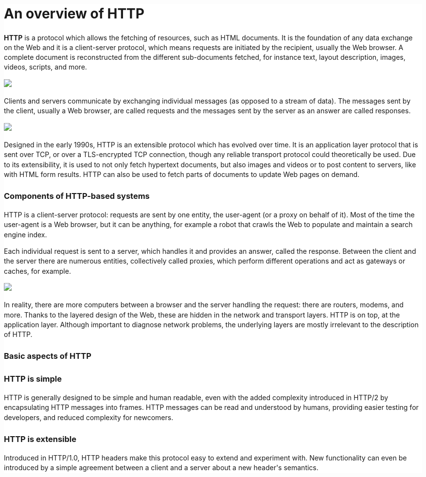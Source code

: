 # An overview of HTTP

**HTTP** is a protocol which allows the fetching of resources, such as HTML documents. It is the foundation of any data exchange on the Web and it is a client-server protocol, which means requests are initiated by the recipient, usually the Web browser. A complete document is reconstructed from the different sub-documents fetched, for instance text, layout description, images, videos, scripts, and more.

![](https://media.prod.mdn.mozit.cloud/attachments/2016/08/09/13677/d031b77dee83f372ffa4e0389d68108b/Fetching_a_page.png)

Clients and servers communicate by exchanging individual messages (as opposed to a stream of data). The messages sent by the client, usually a Web browser, are called requests and the messages sent by the server as an answer are called responses.

![](https://media.prod.mdn.mozit.cloud/attachments/2016/08/09/13673/6d339b54f6873b97728986a2d9d930dd/HTTP%20%26%20layers.png)

Designed in the early 1990s, HTTP is an extensible protocol which has evolved over time. It is an application layer protocol that is sent over TCP, or over a TLS-encrypted TCP connection, though any reliable transport protocol could theoretically be used. Due to its extensibility, it is used to not only fetch hypertext documents, but also images and videos or to post content to servers, like with HTML form results. HTTP can also be used to fetch parts of documents to update Web pages on demand.

### Components of HTTP-based systems

HTTP is a client-server protocol: requests are sent by one entity, the user-agent (or a proxy on behalf of it). Most of the time the user-agent is a Web browser, but it can be anything, for example a robot that crawls the Web to populate and maintain a search engine index.

Each individual request is sent to a server, which handles it and provides an answer, called the response. Between the client and the server there are numerous entities, collectively called proxies, which perform different operations and act as gateways or caches, for example.

![](https://media.prod.mdn.mozit.cloud/attachments/2016/08/09/13679/f99e6e5172b5911ac594f7a7395797b0/Client-server-chain.png)

In reality, there are more computers between a browser and the server handling the request: there are routers, modems, and more. Thanks to the layered design of the Web, these are hidden in the network and transport layers. HTTP is on top, at the application layer. Although important to diagnose network problems, the underlying layers are mostly irrelevant to the description of HTTP.

### Basic aspects of HTTP
### HTTP is simple

HTTP is generally designed to be simple and human readable, even with the added complexity introduced in HTTP/2 by encapsulating HTTP messages into frames. HTTP messages can be read and understood by humans, providing easier testing for developers, and reduced complexity for newcomers.

### HTTP is extensible

Introduced in HTTP/1.0, HTTP headers make this protocol easy to extend and experiment with. New functionality can even be introduced by a simple agreement between a client and a server about a new header's semantics.
